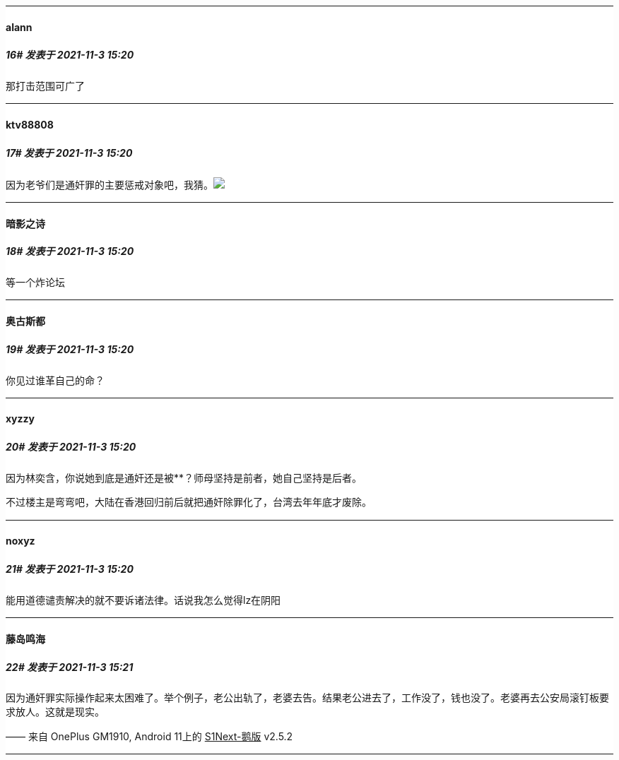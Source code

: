 *****

####  alann  
##### 16#       发表于 2021-11-3 15:20

那打击范围可广了

*****

####  ktv88808  
##### 17#       发表于 2021-11-3 15:20

因为老爷们是通奸罪的主要惩戒对象吧，我猜。<img src="https://static.saraba1st.com/image/smiley/face2017/067.png" referrerpolicy="no-referrer">

*****

####  暗影之诗  
##### 18#       发表于 2021-11-3 15:20

等一个炸论坛

*****

####  奥古斯都  
##### 19#       发表于 2021-11-3 15:20

你见过谁革自己的命？

*****

####  xyzzy  
##### 20#       发表于 2021-11-3 15:20

因为林奕含，你说她到底是通奸还是被**？师母坚持是前者，她自己坚持是后者。

不过楼主是弯弯吧，大陆在香港回归前后就把通奸除罪化了，台湾去年年底才废除。

*****

####  noxyz  
##### 21#       发表于 2021-11-3 15:20

能用道德谴责解决的就不要诉诸法律。话说我怎么觉得lz在阴阳

*****

####  藤岛鸣海  
##### 22#       发表于 2021-11-3 15:21

因为通奸罪实际操作起来太困难了。举个例子，老公出轨了，老婆去告。结果老公进去了，工作没了，钱也没了。老婆再去公安局滚钉板要求放人。这就是现实。

—— 来自 OnePlus GM1910, Android 11上的 [S1Next-鹅版](https://github.com/ykrank/S1-Next/releases) v2.5.2

*****
